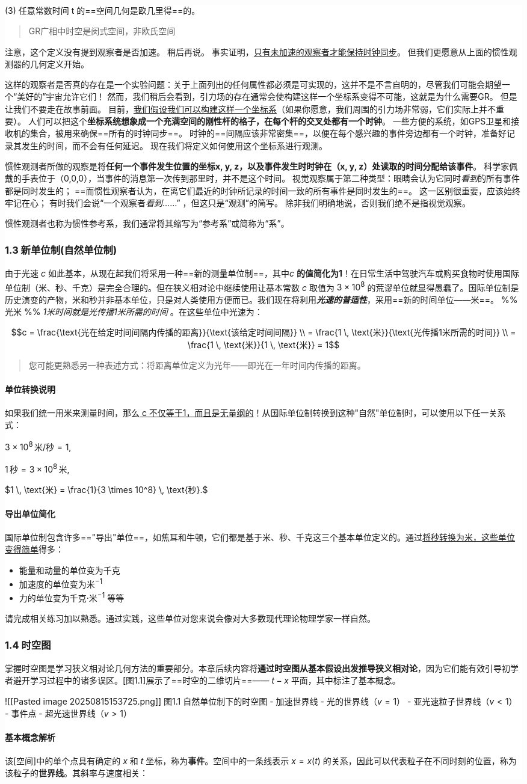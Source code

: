 (3)  任意常数时间 t 的==空间几何是欧几里得==的。 
>  GR广相中时空是闵式空间，非欧氏空间

注意，这个定义没有提到观察者是否加速。 稍后再说。 事实证明，<u>只有未加速的观察者才能保持时钟同步</u>。 但我们更愿意从上面的惯性观测器的几何定义开始。 

这样的观察者是否真的存在是一个实验问题：关于上面列出的任何属性都必须是可实现的，这并不是不言自明的，尽管我们可能会期望一个“美好的”宇宙允许它们！ 然而，我们稍后会看到，引力场的存在通常会使构建这样一个坐标系变得不可能，这就是为什么需要GR。 但是让我们不要走在故事前面。 目前，<u>我们假设我们可以构建这样一个坐标系</u>（如果你愿意，我们周围的引力场非常弱，它们实际上并不重要）。 人们可以把这个**坐标系统想象成一个充满空间的刚性杆的格子，在每个杆的交叉处都有一个时钟**。 一些方便的系统，如GPS卫星和接收机的集合，被用来确保==所有的时钟同步==。 时钟的==间隔应该非常密集==，以便在每个感兴趣的事件旁边都有一个时钟，准备好记录其发生的时间，而不会有任何延迟。 现在我们将定义如何使用这个坐标系进行观测。

惯性观测者所做的观察是将**任何一个事件发生位置的坐标x, y, z，以及事件发生时时钟在（x, y, z）处读取的时间分配给该事件**。 科学家佩戴的手表位于（0,0,0），当事件的消息第一次传到那里时，并不是这个时间。 视觉观察属于第二种类型：眼睛会认为它同时*看到*的所有事件都是同时发生的； ==而惯性观察者认为，在离它们最近的时钟所记录的时间一致的所有事件是同时发生的==。 这一区别很重要，应该始终牢记在心； 有时我们会说“一个观察者*看到*……” ，但这只是“观测”的简写。 除非我们明确地说，否则我们绝不是指视觉观察。 

惯性观测者也称为惯性参考系，我们通常将其缩写为“参考系”或简称为“系”。

### 1.3 新单位制(自然单位制)

由于光速 $c$ 如此基本，从现在起我们将采用一种==新的测量单位制==，其中$c$ **的值简化为1**！在日常生活中驾驶汽车或购买食物时使用国际单位制（米、秒、千克）是完全合理的。但在狭义相对论中继续使用让基本常数 $c$ 取值为 $3 \times 10^8$ 的荒谬单位就显得愚蠢了。国际单位制是历史演变的产物，米和秒并非基本单位，只是对人类使用方便而已。我们现在将利用***光速的普适性***，采用==新的时间单位——米==。
%% 光米 %%
*1米时间就是光传播1米所需的时间* 。在这些单位中光速为：

$$c = \frac{\text{光在给定时间间隔内传播的距离}}{\text{该给定时间间隔}} \\
= \frac{1 \, \text{米}}{\text{光传播1米所需的时间}} \\
= \frac{1 \, \text{米}}{1 \, \text{米}} = 1$$

>  您可能更熟悉另一种表述方式：将距离单位定义为光年——即光在一年时间内传播的距离。

#### 单位转换说明
如果我们统一用米来测量时间，那么<u> c 不仅等于1，而且是无量纲的</u>！从国际单位制转换到这种"自然"单位制时，可以使用以下任一关系式：

$3 \times 10^8 \, \text{米/秒} = 1,$

$1 \, \text{秒} = 3 \times 10^8 \, \text{米},$

$1 \, \text{米} = \frac{1}{3 \times 10^8} \, \text{秒}.$

#### 导出单位简化
国际单位制包含许多=="导出"单位==，如焦耳和牛顿，它们都是基于米、秒、千克这三个基本单位定义的。通过<u>将秒转换为米，这些单位变得简单</u>得多：

- 能量和动量的单位变为千克
- 加速度的单位变为米$^{-1}$
- 力的单位变为千克·米$^{-1}$ 等等

请完成相关练习加以熟悉。通过实践，这些单位对您来说会像对大多数现代理论物理学家一样自然。

### 1.4 时空图

掌握时空图是学习狭义相对论几何方法的重要部分。本章后续内容将**通过时空图从基本假设出发推导狭义相对论**，因为它们能有效引导初学者避开学习过程中的诸多误区。[图1.1]展示了==时空的二维切片==—— $t-x$ 平面，其中标注了基本概念。

![[Pasted image 20250815153725.png]]
  图1.1 自然单位制下的时空图
	 - 加速世界线
	 - 光的世界线（$v = 1$）
	 - 亚光速粒子世界线（$v < 1$）
	 - 事件点
	 - 超光速世界线（$v > 1$）
#### 基本概念解析
该[空间]中的单个点具有确定的 $x$ 和 $t$ 坐标，称为**事件**。空间中的一条线表示 $x=x(t)$ 的关系，因此可以代表粒子在不同时刻的位置，称为该粒子的**世界线**。其斜率与速度相关：
